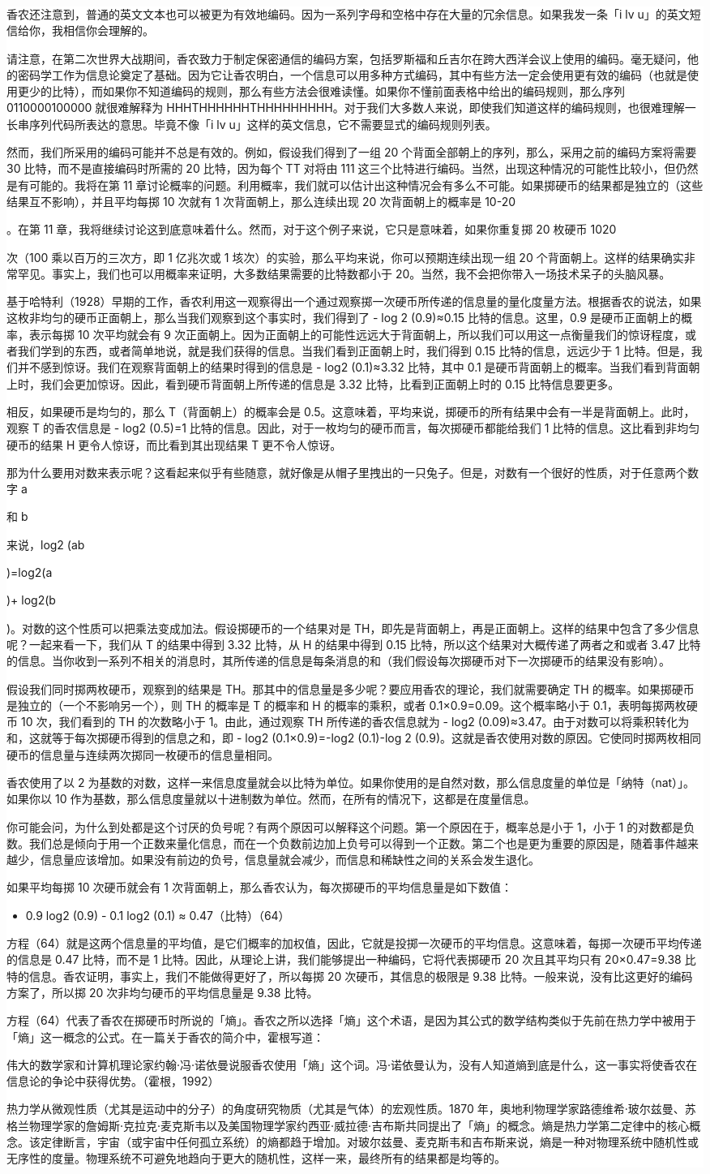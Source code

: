 香农还注意到，普通的英文文本也可以被更为有效地编码。因为一系列字母和空格中存在大量的冗余信息。如果我发一条「i lv u」的英文短信给你，我相信你会理解的。

请注意，在第二次世界大战期间，香农致力于制定保密通信的编码方案，包括罗斯福和丘吉尔在跨大西洋会议上使用的编码。毫无疑问，他的密码学工作为信息论奠定了基础。因为它让香农明白，一个信息可以用多种方式编码，其中有些方法一定会使用更有效的编码（也就是使用更少的比特），而如果你不知道编码的规则，那么有些方法会很难读懂。如果你不懂前面表格中给出的编码规则，那么序列 0110000100000 就很难解释为 HHHTHHHHHHTHHHHHHHHH。对于我们大多数人来说，即使我们知道这样的编码规则，也很难理解一长串序列代码所表达的意思。毕竟不像「i lv u」这样的英文信息，它不需要显式的编码规则列表。

然而，我们所采用的编码可能并不总是有效的。例如，假设我们得到了一组 20 个背面全部朝上的序列，那么，采用之前的编码方案将需要 30 比特，而不是直接编码时所需的 20 比特，因为每个 TT 对将由 111 这三个比特进行编码。当然，出现这种情况的可能性比较小，但仍然是有可能的。我将在第 11 章讨论概率的问题。利用概率，我们就可以估计出这种情况会有多么不可能。如果掷硬币的结果都是独立的（这些结果互不影响），并且平均每掷 10 次就有 1 次背面朝上，那么连续出现 20 次背面朝上的概率是 10-20

。在第 11 章，我将继续讨论这到底意味着什么。然而，对于这个例子来说，它只是意味着，如果你重复掷 20 枚硬币 1020

次（100 乘以百万的三次方，即 1 亿兆次或 1 垓次）的实验，那么平均来说，你可以预期连续出现一组 20 个背面朝上。这样的结果确实非常罕见。事实上，我们也可以用概率来证明，大多数结果需要的比特数都小于 20。当然，我不会把你带入一场技术呆子的头脑风暴。

基于哈特利（1928）早期的工作，香农利用这一观察得出一个通过观察掷一次硬币所传递的信息量的量化度量方法。根据香农的说法，如果这枚非均匀的硬币正面朝上，那么当我们观察到这个事实时，我们得到了 - log 2 (0.9)≈0.15 比特的信息。这里，0.9 是硬币正面朝上的概率，表示每掷 10 次平均就会有 9 次正面朝上。因为正面朝上的可能性远远大于背面朝上，所以我们可以用这一点衡量我们的惊讶程度，或者我们学到的东西，或者简单地说，就是我们获得的信息。当我们看到正面朝上时，我们得到 0.15 比特的信息，远远少于 1 比特。但是，我们并不感到惊讶。我们在观察背面朝上的结果时得到的信息是 - log2 (0.1)≈3.32 比特，其中 0.1 是硬币背面朝上的概率。当我们看到背面朝上时，我们会更加惊讶。因此，看到硬币背面朝上所传递的信息是 3.32 比特，比看到正面朝上时的 0.15 比特信息要更多。

相反，如果硬币是均匀的，那么 T（背面朝上）的概率会是 0.5。这意味着，平均来说，掷硬币的所有结果中会有一半是背面朝上。此时，观察 T 的香农信息是 - log2 (0.5)=1 比特的信息。因此，对于一枚均匀的硬币而言，每次掷硬币都能给我们 1 比特的信息。这比看到非均匀硬币的结果 H 更令人惊讶，而比看到其出现结果 T 更不令人惊讶。

那为什么要用对数来表示呢？这看起来似乎有些随意，就好像是从帽子里拽出的一只兔子。但是，对数有一个很好的性质，对于任意两个数字 a

和 b

来说，log2 (ab

)=log2(a

)+ log2(b

)。对数的这个性质可以把乘法变成加法。假设掷硬币的一个结果对是 TH，即先是背面朝上，再是正面朝上。这样的结果中包含了多少信息呢？一起来看一下，我们从 T 的结果中得到 3.32 比特，从 H 的结果中得到 0.15 比特，所以这个结果对大概传递了两者之和或者 3.47 比特的信息。当你收到一系列不相关的消息时，其所传递的信息是每条消息的和（我们假设每次掷硬币对下一次掷硬币的结果没有影响）。

假设我们同时掷两枚硬币，观察到的结果是 TH。那其中的信息量是多少呢？要应用香农的理论，我们就需要确定 TH 的概率。如果掷硬币是独立的（一个不影响另一个），则 TH 的概率是 T 的概率和 H 的概率的乘积，或者 0.1×0.9=0.09。这个概率略小于 0.1，表明每掷两枚硬币 10 次，我们看到的 TH 的次数略小于 1。由此，通过观察 TH 所传递的香农信息就为 - log2 (0.09)≈3.47。由于对数可以将乘积转化为和，这就等于每次掷硬币得到的信息之和，即 - log2 (0.1×0.9)=-log2 (0.1)-log 2 (0.9)。这就是香农使用对数的原因。它使同时掷两枚相同硬币的信息量与连续两次掷同一枚硬币的信息量相同。

香农使用了以 2 为基数的对数，这样一来信息度量就会以比特为单位。如果你使用的是自然对数，那么信息度量的单位是「纳特（nat）」。如果你以 10 作为基数，那么信息度量就以十进制数为单位。然而，在所有的情况下，这都是在度量信息。

你可能会问，为什么到处都是这个讨厌的负号呢？有两个原因可以解释这个问题。第一个原因在于，概率总是小于 1，小于 1 的对数都是负数。我们总是倾向于用一个正数来量化信息，而在一个负数前边加上负号可以得到一个正数。第二个也是更为重要的原因是，随着事件越来越少，信息量应该增加。如果没有前边的负号，信息量就会减少，而信息和稀缺性之间的关系会发生退化。

如果平均每掷 10 次硬币就会有 1 次背面朝上，那么香农认为，每次掷硬币的平均信息量是如下数值：

- 0.9 log2 (0.9) - 0.1 log2 (0.1) ≈ 0.47（比特）（64）

方程（64）就是这两个信息量的平均值，是它们概率的加权值，因此，它就是投掷一次硬币的平均信息。这意味着，每掷一次硬币平均传递的信息是 0.47 比特，而不是 1 比特。因此，从理论上讲，我们能够提出一种编码，它将代表掷硬币 20 次且其平均只有 20×0.47=9.38 比特的信息。香农证明，事实上，我们不能做得更好了，所以每掷 20 次硬币，其信息的极限是 9.38 比特。一般来说，没有比这更好的编码方案了，所以掷 20 次非均匀硬币的平均信息量是 9.38 比特。

方程（64）代表了香农在掷硬币时所说的「熵」。香农之所以选择「熵」这个术语，是因为其公式的数学结构类似于先前在热力学中被用于「熵」这一概念的公式。在一篇关于香农的简介中，霍根写道：

伟大的数学家和计算机理论家约翰·冯·诺依曼说服香农使用「熵」这个词。冯·诺依曼认为，没有人知道熵到底是什么，这一事实将使香农在信息论的争论中获得优势。（霍根，1992）

热力学从微观性质（尤其是运动中的分子）的角度研究物质（尤其是气体）的宏观性质。1870 年，奥地利物理学家路德维希·玻尔兹曼、苏格兰物理学家的詹姆斯·克拉克·麦克斯韦以及美国物理学家约西亚·威拉德·吉布斯共同提出了「熵」的概念。熵是热力学第二定律中的核心概念。该定律断言，宇宙（或宇宙中任何孤立系统）的熵都趋于增加。对玻尔兹曼、麦克斯韦和吉布斯来说，熵是一种对物理系统中随机性或无序性的度量。物理系统不可避免地趋向于更大的随机性，这样一来，最终所有的结果都是均等的。
